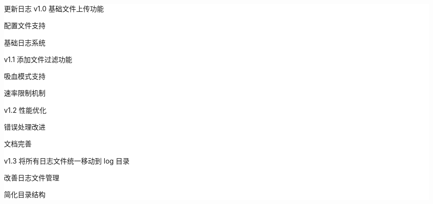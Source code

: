 更新日志
v1.0
基础文件上传功能

配置文件支持

基础日志系统

v1.1
添加文件过滤功能

吸血模式支持

速率限制机制

v1.2
性能优化

错误处理改进

文档完善

v1.3
将所有日志文件统一移动到 log 目录

改善日志文件管理

简化目录结构

